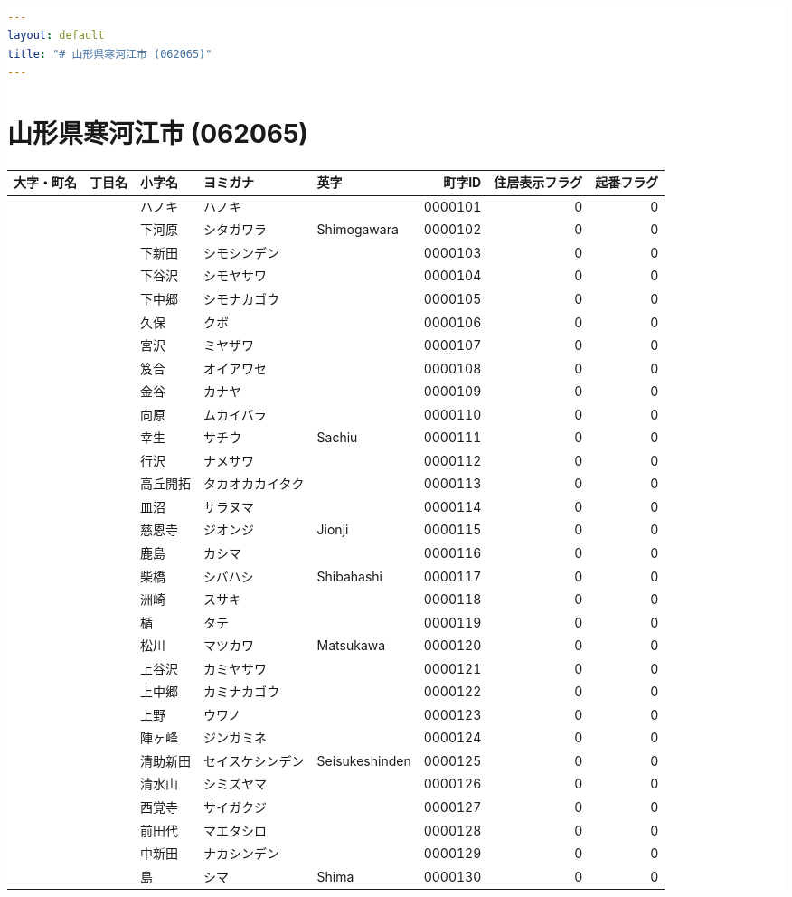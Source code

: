 ```yaml
---
layout: default
title: "# 山形県寒河江市 (062065)"
---
```


# 山形県寒河江市 (062065)

| 大字・町名 | 丁目名 | 小字名 | ヨミガナ | 英字 | 町字ID | 住居表示フラグ | 起番フラグ |
|:--------|:------|:------|:-----------------|:---------------------|--------:|----------:|--------:|
|  |  | ハノキ | ハノキ |  | 0000101 | 0 | 0 |
|  |  | 下河原 | シタガワラ | Shimogawara | 0000102 | 0 | 0 |
|  |  | 下新田 | シモシンデン |  | 0000103 | 0 | 0 |
|  |  | 下谷沢 | シモヤサワ |  | 0000104 | 0 | 0 |
|  |  | 下中郷 | シモナカゴウ |  | 0000105 | 0 | 0 |
|  |  | 久保 | クボ |  | 0000106 | 0 | 0 |
|  |  | 宮沢 | ミヤザワ |  | 0000107 | 0 | 0 |
|  |  | 笈合 | オイアワセ |  | 0000108 | 0 | 0 |
|  |  | 金谷 | カナヤ |  | 0000109 | 0 | 0 |
|  |  | 向原 | ムカイバラ |  | 0000110 | 0 | 0 |
|  |  | 幸生 | サチウ | Sachiu | 0000111 | 0 | 0 |
|  |  | 行沢 | ナメサワ |  | 0000112 | 0 | 0 |
|  |  | 高丘開拓 | タカオカカイタク |  | 0000113 | 0 | 0 |
|  |  | 皿沼 | サラヌマ |  | 0000114 | 0 | 0 |
|  |  | 慈恩寺 | ジオンジ | Jionji | 0000115 | 0 | 0 |
|  |  | 鹿島 | カシマ |  | 0000116 | 0 | 0 |
|  |  | 柴橋 | シバハシ | Shibahashi | 0000117 | 0 | 0 |
|  |  | 洲崎 | スサキ |  | 0000118 | 0 | 0 |
|  |  | 楯 | タテ |  | 0000119 | 0 | 0 |
|  |  | 松川 | マツカワ | Matsukawa | 0000120 | 0 | 0 |
|  |  | 上谷沢 | カミヤサワ |  | 0000121 | 0 | 0 |
|  |  | 上中郷 | カミナカゴウ |  | 0000122 | 0 | 0 |
|  |  | 上野 | ウワノ |  | 0000123 | 0 | 0 |
|  |  | 陣ヶ峰 | ジンガミネ |  | 0000124 | 0 | 0 |
|  |  | 清助新田 | セイスケシンデン | Seisukeshinden | 0000125 | 0 | 0 |
|  |  | 清水山 | シミズヤマ |  | 0000126 | 0 | 0 |
|  |  | 西覚寺 | サイガクジ |  | 0000127 | 0 | 0 |
|  |  | 前田代 | マエタシロ |  | 0000128 | 0 | 0 |
|  |  | 中新田 | ナカシンデン |  | 0000129 | 0 | 0 |
|  |  | 島 | シマ | Shima | 0000130 | 0 | 0 |